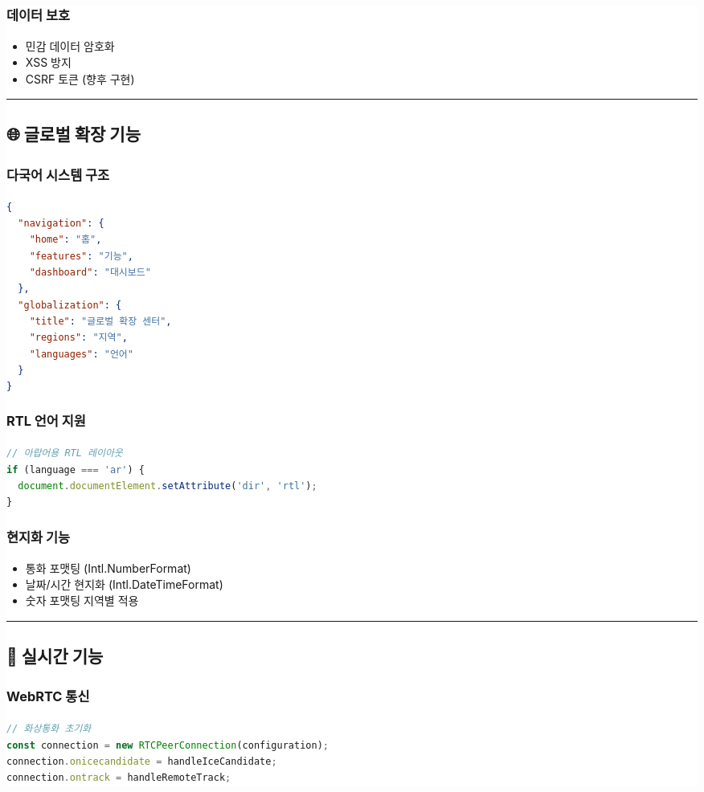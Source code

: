 ### 데이터 보호
- 민감 데이터 암호화
- XSS 방지
- CSRF 토큰 (향후 구현)

---

## 🌐 글로벌 확장 기능

### 다국어 시스템 구조
```json
{
  "navigation": {
    "home": "홈",
    "features": "기능",
    "dashboard": "대시보드"
  },
  "globalization": {
    "title": "글로벌 확장 센터",
    "regions": "지역",
    "languages": "언어"
  }
}
```

### RTL 언어 지원
```typescript
// 아랍어용 RTL 레이아웃
if (language === 'ar') {
  document.documentElement.setAttribute('dir', 'rtl');
}
```

### 현지화 기능
- 통화 포맷팅 (Intl.NumberFormat)
- 날짜/시간 현지화 (Intl.DateTimeFormat)
- 숫자 포맷팅 지역별 적용

---

## 🔄 실시간 기능

### WebRTC 통신
```typescript
// 화상통화 초기화
const connection = new RTCPeerConnection(configuration);
connection.onicecandidate = handleIceCandidate;
connection.ontrack = handleRemoteTrack;
```
